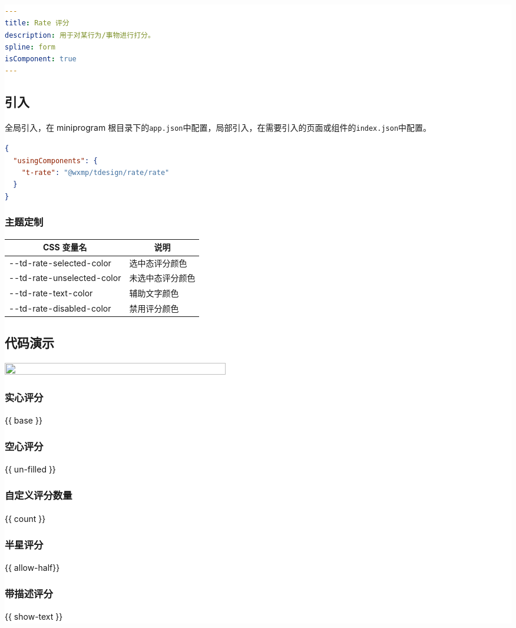 ```yaml
---
title: Rate 评分
description: 用于对某行为/事物进行打分。
spline: form
isComponent: true
---
```


## 引入

全局引入，在 miniprogram 根目录下的`app.json`中配置，局部引入，在需要引入的页面或组件的`index.json`中配置。

```json
{
  "usingComponents": {
    "t-rate": "@wxmp/tdesign/rate/rate"
  }
}
```
### 主题定制
CSS 变量名|说明
--|--
--td-rate-selected-color | 选中态评分颜色
--td-rate-unselected-color | 未选中态评分颜色
--td-rate-text-color | 辅助文字颜色
--td-rate-disabled-color | 禁用评分颜色

## 代码演示

<img src="https://tdesign.gtimg.com/miniprogram/readme/rate.png" width="375px" height="50%">

### 实心评分

{{ base }}

### 空心评分

{{ un-filled }}

### 自定义评分数量

{{ count }}

### 半星评分

{{ allow-half}}

### 带描述评分

{{ show-text }}
